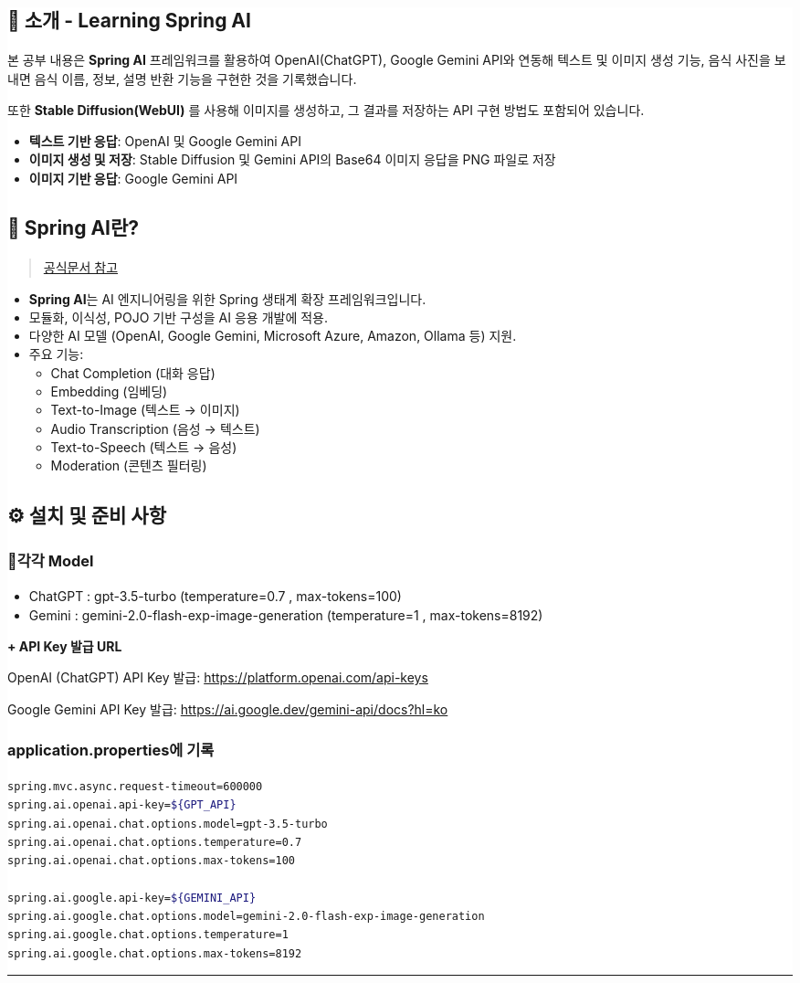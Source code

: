 ## 📖 소개 - Learning Spring AI
본 공부 내용은 **Spring AI** 프레임워크를 활용하여 OpenAI(ChatGPT), Google Gemini API와 연동해 텍스트 및 이미지 생성 기능, 음식 사진을 보내면 음식 이름, 정보, 설명 반환 기능을 구현한 것을 기록했습니다.

또한 **Stable Diffusion(WebUI)** 를 사용해 이미지를 생성하고, 그 결과를 저장하는 API 구현 방법도 포함되어 있습니다.

- **텍스트 기반 응답**: OpenAI 및 Google Gemini API
- **이미지 생성 및 저장**: Stable Diffusion 및 Gemini API의 Base64 이미지 응답을 PNG 파일로 저장
- **이미지 기반 응답**: Google Gemini API


## 🧩 Spring AI란?
> [공식문서 참고](https://spring.io/projects/spring-ai)

- **Spring AI**는 AI 엔지니어링을 위한 Spring 생태계 확장 프레임워크입니다.
- 모듈화, 이식성, POJO 기반 구성을 AI 응용 개발에 적용.
- 다양한 AI 모델 (OpenAI, Google Gemini, Microsoft Azure, Amazon, Ollama 등) 지원.
- 주요 기능:
  - Chat Completion (대화 응답)
  - Embedding (임베딩)
  - Text-to-Image (텍스트 → 이미지)
  - Audio Transcription (음성 → 텍스트)
  - Text-to-Speech (텍스트 → 음성)
  - Moderation (콘텐츠 필터링)


## ⚙️ 설치 및 준비 사항
### 📑각각 Model
- ChatGPT : gpt-3.5-turbo (temperature=0.7 , max-tokens=100)
- Gemini : gemini-2.0-flash-exp-image-generation (temperature=1 , max-tokens=8192)
  
**+ API Key 발급 URL**

OpenAI (ChatGPT) API Key 발급: https://platform.openai.com/api-keys

Google Gemini API Key 발급: https://ai.google.dev/gemini-api/docs?hl=ko

### application.properties에 기록
```bash
spring.mvc.async.request-timeout=600000
spring.ai.openai.api-key=${GPT_API}
spring.ai.openai.chat.options.model=gpt-3.5-turbo
spring.ai.openai.chat.options.temperature=0.7
spring.ai.openai.chat.options.max-tokens=100

spring.ai.google.api-key=${GEMINI_API}
spring.ai.google.chat.options.model=gemini-2.0-flash-exp-image-generation
spring.ai.google.chat.options.temperature=1
spring.ai.google.chat.options.max-tokens=8192
```
---
